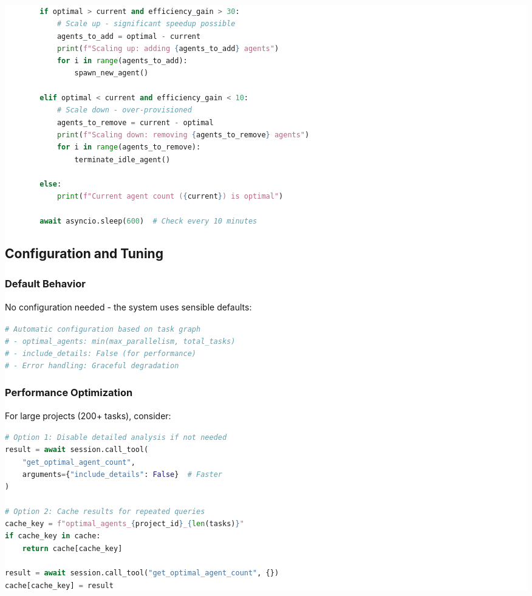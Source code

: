 ```python
        if optimal > current and efficiency_gain > 30:
            # Scale up - significant speedup possible
            agents_to_add = optimal - current
            print(f"Scaling up: adding {agents_to_add} agents")
            for i in range(agents_to_add):
                spawn_new_agent()

        elif optimal < current and efficiency_gain < 10:
            # Scale down - over-provisioned
            agents_to_remove = current - optimal
            print(f"Scaling down: removing {agents_to_remove} agents")
            for i in range(agents_to_remove):
                terminate_idle_agent()

        else:
            print(f"Current agent count ({current}) is optimal")

        await asyncio.sleep(600)  # Check every 10 minutes
```

## Configuration and Tuning

### Default Behavior

No configuration needed - the system uses sensible defaults:

```python
# Automatic configuration based on task graph
# - optimal_agents: min(max_parallelism, total_tasks)
# - include_details: False (for performance)
# - Error handling: Graceful degradation
```

### Performance Optimization

For large projects (200+ tasks), consider:

```python
# Option 1: Disable detailed analysis if not needed
result = await session.call_tool(
    "get_optimal_agent_count",
    arguments={"include_details": False}  # Faster
)

# Option 2: Cache results for repeated queries
cache_key = f"optimal_agents_{project_id}_{len(tasks)}"
if cache_key in cache:
    return cache[cache_key]

result = await session.call_tool("get_optimal_agent_count", {})
cache[cache_key] = result
```

